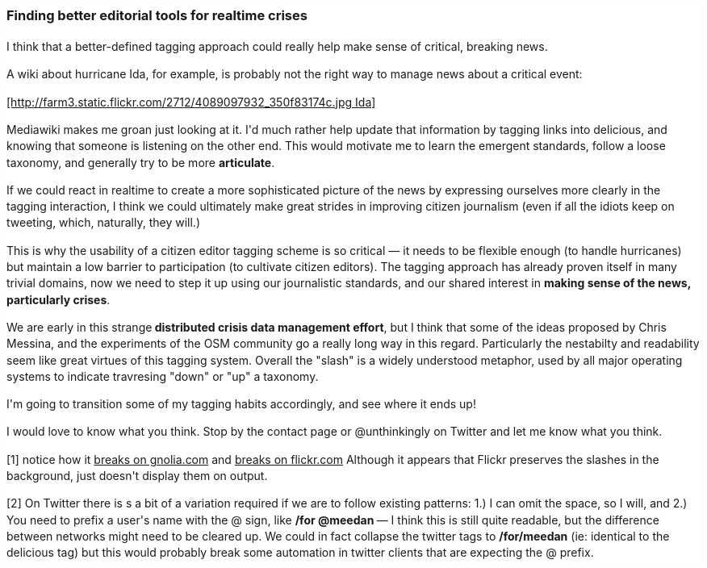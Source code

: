<h3>Finding better editorial tools for realtime crises</h3>

I think that a better-defined tagging approach could really help make sense of critical, breaking news. 

A wiki about hurricane Ida, for example, is probably not the right way to manage news about a critical event:

<a href="http://www.flickr.com/photos/unthinkingly/4089097932/" title="ida by unthinkingly, on Flickr">
  [http://farm3.static.flickr.com/2712/4089097932_350f83174c.jpg Ida]
</a>

Mediawiki makes me groan just looking at it. I'd much rather help update that information by tagging links into delicious, and knowing that someone is listening on the other end. This would motivate me to learn the emergent standards, follow a loose taxonomy, and generally try to be more <strong>articulate</strong>.

If we could react in realtime to create a more sophisticated picture of the news by expressing ourselves more clearly in the tagging interaction, I think we could ultimately make great strides in improving citizen journalism (even if all the idiots keep on tweeting, which, naturally, they will.)

This is why the usability of a citizen editor tagging scheme is so critical &mdash; it needs to be flexible enough (to handle hurricanes) but maintain a low barrier to participation (to cultivate citizen editors). The tagging approach has already proven itself in many trivial domains, now we need to step it up using our journalistic standards, and our shared interest in <strong>making sense of the news, particularly crises</strong>.

We are early in this strange<strong> distributed crisis data management effort</strong>, but I think that some of the ideas proposed by Chris Messina, and the experiments of the OSM community go a really long way in this regard. Particularly the nestabilty and readability seem like great virtues of this tagging system. Overall the "slash" is a widely understood metaphor, used by all major operating systems to indicate travresing "down" or "up" a taxonomy.

I'm going to transition some of my tagging habits accordingly, and see where it ends up!

I would love to know what you think. Stop by the contact page or @unthinkingly on Twitter and let me know what you think.

[1] notice how it <a href="http://www.flickr.com/photos/unthinkingly/4088326441/">breaks on gnolia.com</a> 
and <a href="http://www.flickr.com/photos/unthinkingly/4088331717/">breaks on flickr.com</a> Although it appears that Flickr preserves the slashes in the background, just doesn't display them on output.

[2] On Twitter there is s a bit of a variation required if we are to follow existing patterns: 1.) I can omit the space, so I will, and 2.) You need to prefix a user's name with the @ sign, like <strong>/for @meedan </strong> &mdash; I think this is still quite readable, but the difference between networks might need to be cleared up. We could in fact collapse the twitter tags to <strong>/for/meedan</strong> (ie: identical to the delicious tag) but this would probably break some automation in twitter clients that are expecting the @ prefix. 